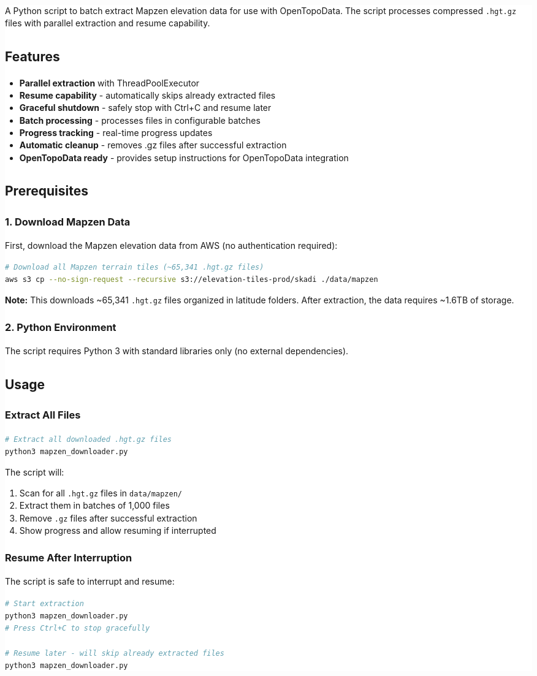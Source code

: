 A Python script to batch extract Mapzen elevation data for use with OpenTopoData. The script processes compressed `.hgt.gz` files with parallel extraction and resume capability.

## Features

- **Parallel extraction** with ThreadPoolExecutor
- **Resume capability** - automatically skips already extracted files
- **Graceful shutdown** - safely stop with Ctrl+C and resume later
- **Batch processing** - processes files in configurable batches
- **Progress tracking** - real-time progress updates
- **Automatic cleanup** - removes .gz files after successful extraction
- **OpenTopoData ready** - provides setup instructions for OpenTopoData integration

## Prerequisites

### 1. Download Mapzen Data

First, download the Mapzen elevation data from AWS (no authentication required):

```bash
# Download all Mapzen terrain tiles (~65,341 .hgt.gz files)
aws s3 cp --no-sign-request --recursive s3://elevation-tiles-prod/skadi ./data/mapzen
```

**Note:** This downloads ~65,341 `.hgt.gz` files organized in latitude folders. After extraction, the data requires ~1.6TB of storage.

### 2. Python Environment

The script requires Python 3 with standard libraries only (no external dependencies).

## Usage

### Extract All Files

```bash
# Extract all downloaded .hgt.gz files
python3 mapzen_downloader.py
```

The script will:
1. Scan for all `.hgt.gz` files in `data/mapzen/`
2. Extract them in batches of 1,000 files
3. Remove `.gz` files after successful extraction
4. Show progress and allow resuming if interrupted

### Resume After Interruption

The script is safe to interrupt and resume:

```bash
# Start extraction
python3 mapzen_downloader.py
# Press Ctrl+C to stop gracefully

# Resume later - will skip already extracted files
python3 mapzen_downloader.py
```
